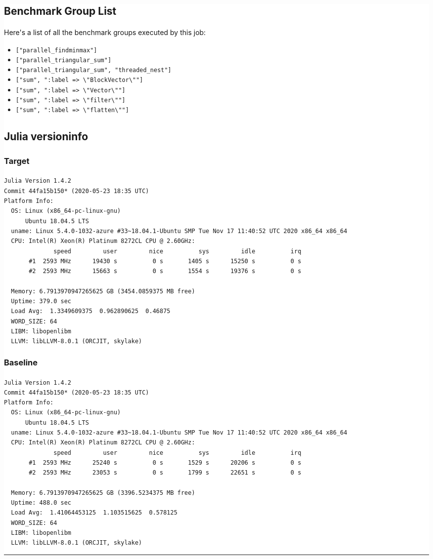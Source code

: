## Benchmark Group List
Here's a list of all the benchmark groups executed by this job:

- `["parallel_findminmax"]`
- `["parallel_triangular_sum"]`
- `["parallel_triangular_sum", "threaded_nest"]`
- `["sum", ":label => \"BlockVector\""]`
- `["sum", ":label => \"Vector\""]`
- `["sum", ":label => \"filter\""]`
- `["sum", ":label => \"flatten\""]`

## Julia versioninfo

### Target
```
Julia Version 1.4.2
Commit 44fa15b150* (2020-05-23 18:35 UTC)
Platform Info:
  OS: Linux (x86_64-pc-linux-gnu)
      Ubuntu 18.04.5 LTS
  uname: Linux 5.4.0-1032-azure #33~18.04.1-Ubuntu SMP Tue Nov 17 11:40:52 UTC 2020 x86_64 x86_64
  CPU: Intel(R) Xeon(R) Platinum 8272CL CPU @ 2.60GHz: 
              speed         user         nice          sys         idle          irq
       #1  2593 MHz      19430 s          0 s       1405 s      15250 s          0 s
       #2  2593 MHz      15663 s          0 s       1554 s      19376 s          0 s
       
  Memory: 6.7913970947265625 GB (3454.0859375 MB free)
  Uptime: 379.0 sec
  Load Avg:  1.3349609375  0.962890625  0.46875
  WORD_SIZE: 64
  LIBM: libopenlibm
  LLVM: libLLVM-8.0.1 (ORCJIT, skylake)
```

### Baseline
```
Julia Version 1.4.2
Commit 44fa15b150* (2020-05-23 18:35 UTC)
Platform Info:
  OS: Linux (x86_64-pc-linux-gnu)
      Ubuntu 18.04.5 LTS
  uname: Linux 5.4.0-1032-azure #33~18.04.1-Ubuntu SMP Tue Nov 17 11:40:52 UTC 2020 x86_64 x86_64
  CPU: Intel(R) Xeon(R) Platinum 8272CL CPU @ 2.60GHz: 
              speed         user         nice          sys         idle          irq
       #1  2593 MHz      25240 s          0 s       1529 s      20206 s          0 s
       #2  2593 MHz      23053 s          0 s       1799 s      22651 s          0 s
       
  Memory: 6.7913970947265625 GB (3396.5234375 MB free)
  Uptime: 488.0 sec
  Load Avg:  1.41064453125  1.103515625  0.578125
  WORD_SIZE: 64
  LIBM: libopenlibm
  LLVM: libLLVM-8.0.1 (ORCJIT, skylake)
```

---